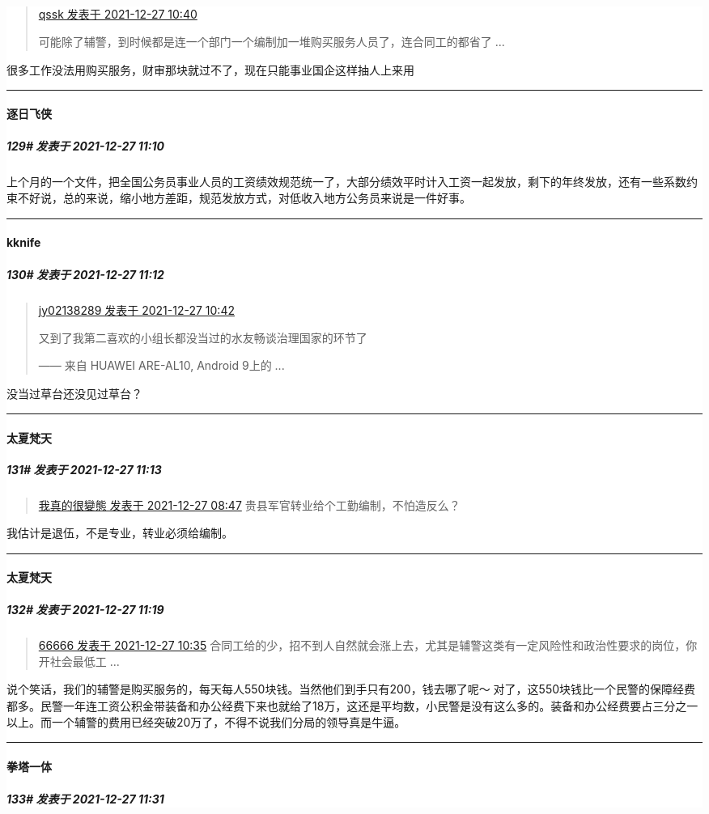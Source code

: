 <blockquote><a href="httphttps://bbs.saraba1st.com/2b/forum.php?mod=redirect&amp;goto=findpost&amp;pid=54059767&amp;ptid=2044152" target="_blank">qssk 发表于 2021-12-27 10:40</a>

可能除了辅警，到时候都是连一个部门一个编制加一堆购买服务人员了，连合同工的都省了 ...</blockquote>
很多工作没法用购买服务，财审那块就过不了，现在只能事业国企这样抽人上来用



*****

####  逐日飞侠  
##### 129#       发表于 2021-12-27 11:10

上个月的一个文件，把全国公务员事业人员的工资绩效规范统一了，大部分绩效平时计入工资一起发放，剩下的年终发放，还有一些系数约束不好说，总的来说，缩小地方差距，规范发放方式，对低收入地方公务员来说是一件好事。

*****

####  kknife  
##### 130#       发表于 2021-12-27 11:12

<blockquote><a href="httphttps://bbs.saraba1st.com/2b/forum.php?mod=redirect&amp;goto=findpost&amp;pid=54059799&amp;ptid=2044152" target="_blank">jy02138289 发表于 2021-12-27 10:42</a>

又到了我第二喜欢的小组长都没当过的水友畅谈治理国家的环节了

—— 来自 HUAWEI ARE-AL10, Android 9上的 ...</blockquote>
没当过草台还没见过草台？

*****

####  太夏梵天  
##### 131#       发表于 2021-12-27 11:13

<blockquote><a href="httphttps://bbs.saraba1st.com/2b/forum.php?mod=redirect&amp;goto=findpost&amp;pid=54058615&amp;ptid=2044152" target="_blank">我真的很變態 发表于 2021-12-27 08:47</a>
贵县军官转业给个工勤编制，不怕造反么？</blockquote>
我估计是退伍，不是专业，转业必须给编制。

*****

####  太夏梵天  
##### 132#       发表于 2021-12-27 11:19

<blockquote><a href="httphttps://bbs.saraba1st.com/2b/forum.php?mod=redirect&amp;goto=findpost&amp;pid=54059713&amp;ptid=2044152" target="_blank">66666 发表于 2021-12-27 10:35</a>
合同工给的少，招不到人自然就会涨上去，尤其是辅警这类有一定风险性和政治性要求的岗位，你开社会最低工 ...</blockquote>
说个笑话，我们的辅警是购买服务的，每天每人550块钱。当然他们到手只有200，钱去哪了呢～
对了，这550块钱比一个民警的保障经费都多。民警一年连工资公积金带装备和办公经费下来也就给了18万，这还是平均数，小民警是没有这么多的。装备和办公经费要占三分之一以上。而一个辅警的费用已经突破20万了，不得不说我们分局的领导真是牛逼。



*****

####  拳塔一体  
##### 133#       发表于 2021-12-27 11:31
